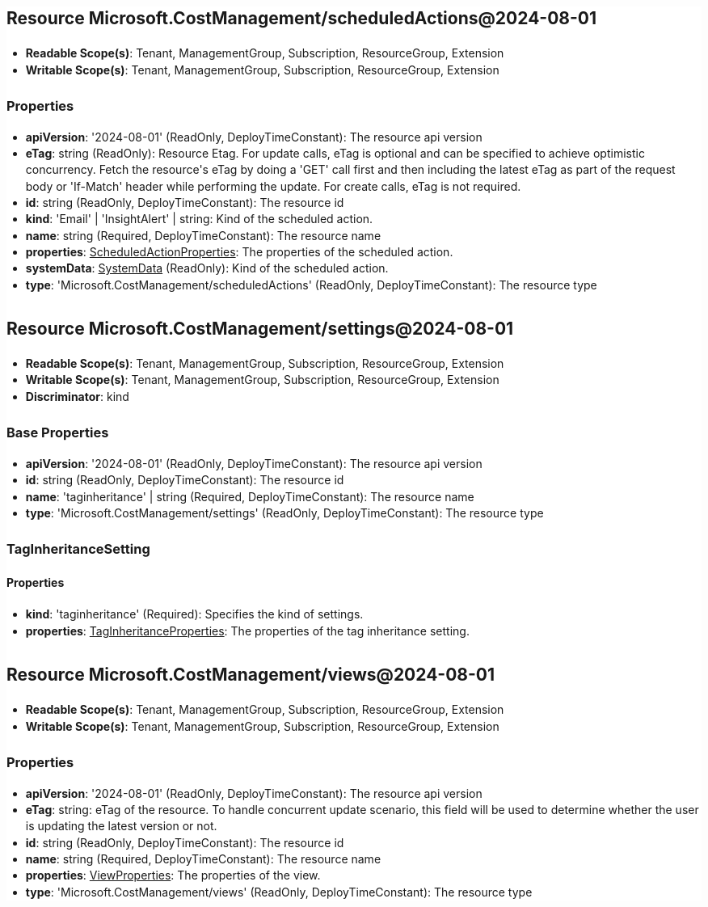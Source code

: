 ## Resource Microsoft.CostManagement/scheduledActions@2024-08-01
* **Readable Scope(s)**: Tenant, ManagementGroup, Subscription, ResourceGroup, Extension
* **Writable Scope(s)**: Tenant, ManagementGroup, Subscription, ResourceGroup, Extension
### Properties
* **apiVersion**: '2024-08-01' (ReadOnly, DeployTimeConstant): The resource api version
* **eTag**: string (ReadOnly): Resource Etag. For update calls, eTag is optional and can be specified to achieve optimistic concurrency. Fetch the resource's eTag by doing a 'GET' call first and then including the latest eTag as part of the request body or 'If-Match' header while performing the update. For create calls, eTag is not required.
* **id**: string (ReadOnly, DeployTimeConstant): The resource id
* **kind**: 'Email' | 'InsightAlert' | string: Kind of the scheduled action.
* **name**: string (Required, DeployTimeConstant): The resource name
* **properties**: [ScheduledActionProperties](#scheduledactionproperties): The properties of the scheduled action.
* **systemData**: [SystemData](#systemdata) (ReadOnly): Kind of the scheduled action.
* **type**: 'Microsoft.CostManagement/scheduledActions' (ReadOnly, DeployTimeConstant): The resource type

## Resource Microsoft.CostManagement/settings@2024-08-01
* **Readable Scope(s)**: Tenant, ManagementGroup, Subscription, ResourceGroup, Extension
* **Writable Scope(s)**: Tenant, ManagementGroup, Subscription, ResourceGroup, Extension
* **Discriminator**: kind

### Base Properties
* **apiVersion**: '2024-08-01' (ReadOnly, DeployTimeConstant): The resource api version
* **id**: string (ReadOnly, DeployTimeConstant): The resource id
* **name**: 'taginheritance' | string (Required, DeployTimeConstant): The resource name
* **type**: 'Microsoft.CostManagement/settings' (ReadOnly, DeployTimeConstant): The resource type

### TagInheritanceSetting
#### Properties
* **kind**: 'taginheritance' (Required): Specifies the kind of settings.
* **properties**: [TagInheritanceProperties](#taginheritanceproperties): The properties of the tag inheritance setting.


## Resource Microsoft.CostManagement/views@2024-08-01
* **Readable Scope(s)**: Tenant, ManagementGroup, Subscription, ResourceGroup, Extension
* **Writable Scope(s)**: Tenant, ManagementGroup, Subscription, ResourceGroup, Extension
### Properties
* **apiVersion**: '2024-08-01' (ReadOnly, DeployTimeConstant): The resource api version
* **eTag**: string: eTag of the resource. To handle concurrent update scenario, this field will be used to determine whether the user is updating the latest version or not.
* **id**: string (ReadOnly, DeployTimeConstant): The resource id
* **name**: string (Required, DeployTimeConstant): The resource name
* **properties**: [ViewProperties](#viewproperties): The properties of the view.
* **type**: 'Microsoft.CostManagement/views' (ReadOnly, DeployTimeConstant): The resource type
